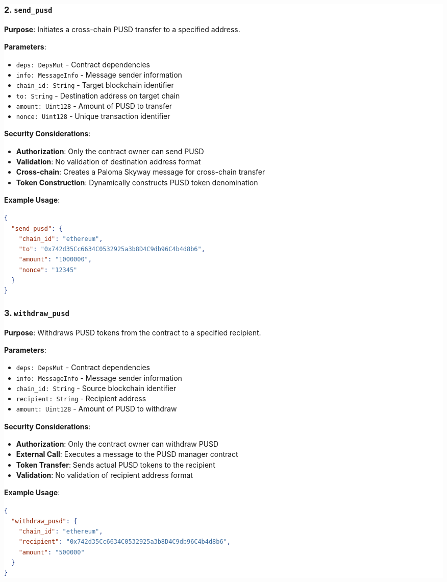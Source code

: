 ### 2. `send_pusd`
**Purpose**: Initiates a cross-chain PUSD transfer to a specified address.

**Parameters**:
- `deps: DepsMut` - Contract dependencies
- `info: MessageInfo` - Message sender information
- `chain_id: String` - Target blockchain identifier
- `to: String` - Destination address on target chain
- `amount: Uint128` - Amount of PUSD to transfer
- `nonce: Uint128` - Unique transaction identifier

**Security Considerations**:
- **Authorization**: Only the contract owner can send PUSD
- **Validation**: No validation of destination address format
- **Cross-chain**: Creates a Paloma Skyway message for cross-chain transfer
- **Token Construction**: Dynamically constructs PUSD token denomination

**Example Usage**:
```json
{
  "send_pusd": {
    "chain_id": "ethereum",
    "to": "0x742d35Cc6634C0532925a3b8D4C9db96C4b4d8b6",
    "amount": "1000000",
    "nonce": "12345"
  }
}
```

### 3. `withdraw_pusd`
**Purpose**: Withdraws PUSD tokens from the contract to a specified recipient.

**Parameters**:
- `deps: DepsMut` - Contract dependencies
- `info: MessageInfo` - Message sender information
- `chain_id: String` - Source blockchain identifier
- `recipient: String` - Recipient address
- `amount: Uint128` - Amount of PUSD to withdraw

**Security Considerations**:
- **Authorization**: Only the contract owner can withdraw PUSD
- **External Call**: Executes a message to the PUSD manager contract
- **Token Transfer**: Sends actual PUSD tokens to the recipient
- **Validation**: No validation of recipient address format

**Example Usage**:
```json
{
  "withdraw_pusd": {
    "chain_id": "ethereum",
    "recipient": "0x742d35Cc6634C0532925a3b8D4C9db96C4b4d8b6",
    "amount": "500000"
  }
}
```
